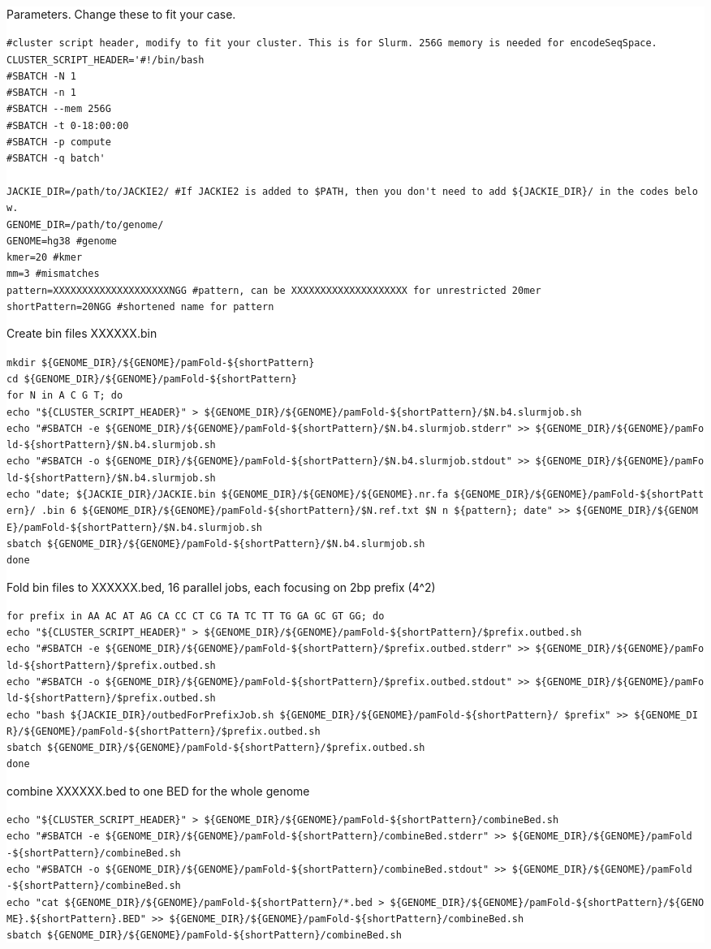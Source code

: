 Parameters. Change these to fit your case.
```
#cluster script header, modify to fit your cluster. This is for Slurm. 256G memory is needed for encodeSeqSpace.
CLUSTER_SCRIPT_HEADER='#!/bin/bash
#SBATCH -N 1
#SBATCH -n 1
#SBATCH --mem 256G
#SBATCH -t 0-18:00:00
#SBATCH -p compute
#SBATCH -q batch'

JACKIE_DIR=/path/to/JACKIE2/ #If JACKIE2 is added to $PATH, then you don't need to add ${JACKIE_DIR}/ in the codes below.
GENOME_DIR=/path/to/genome/
GENOME=hg38 #genome
kmer=20 #kmer
mm=3 #mismatches
pattern=XXXXXXXXXXXXXXXXXXXXNGG #pattern, can be XXXXXXXXXXXXXXXXXXXX for unrestricted 20mer
shortPattern=20NGG #shortened name for pattern
```
Create bin files XXXXXX.bin
```
mkdir ${GENOME_DIR}/${GENOME}/pamFold-${shortPattern}
cd ${GENOME_DIR}/${GENOME}/pamFold-${shortPattern}
for N in A C G T; do
echo "${CLUSTER_SCRIPT_HEADER}" > ${GENOME_DIR}/${GENOME}/pamFold-${shortPattern}/$N.b4.slurmjob.sh
echo "#SBATCH -e ${GENOME_DIR}/${GENOME}/pamFold-${shortPattern}/$N.b4.slurmjob.stderr" >> ${GENOME_DIR}/${GENOME}/pamFold-${shortPattern}/$N.b4.slurmjob.sh
echo "#SBATCH -o ${GENOME_DIR}/${GENOME}/pamFold-${shortPattern}/$N.b4.slurmjob.stdout" >> ${GENOME_DIR}/${GENOME}/pamFold-${shortPattern}/$N.b4.slurmjob.sh
echo "date; ${JACKIE_DIR}/JACKIE.bin ${GENOME_DIR}/${GENOME}/${GENOME}.nr.fa ${GENOME_DIR}/${GENOME}/pamFold-${shortPattern}/ .bin 6 ${GENOME_DIR}/${GENOME}/pamFold-${shortPattern}/$N.ref.txt $N n ${pattern}; date" >> ${GENOME_DIR}/${GENOME}/pamFold-${shortPattern}/$N.b4.slurmjob.sh
sbatch ${GENOME_DIR}/${GENOME}/pamFold-${shortPattern}/$N.b4.slurmjob.sh
done
```
Fold bin files to XXXXXX.bed, 16 parallel jobs, each focusing on 2bp prefix (4^2)
```
for prefix in AA AC AT AG CA CC CT CG TA TC TT TG GA GC GT GG; do
echo "${CLUSTER_SCRIPT_HEADER}" > ${GENOME_DIR}/${GENOME}/pamFold-${shortPattern}/$prefix.outbed.sh
echo "#SBATCH -e ${GENOME_DIR}/${GENOME}/pamFold-${shortPattern}/$prefix.outbed.stderr" >> ${GENOME_DIR}/${GENOME}/pamFold-${shortPattern}/$prefix.outbed.sh
echo "#SBATCH -o ${GENOME_DIR}/${GENOME}/pamFold-${shortPattern}/$prefix.outbed.stdout" >> ${GENOME_DIR}/${GENOME}/pamFold-${shortPattern}/$prefix.outbed.sh
echo "bash ${JACKIE_DIR}/outbedForPrefixJob.sh ${GENOME_DIR}/${GENOME}/pamFold-${shortPattern}/ $prefix" >> ${GENOME_DIR}/${GENOME}/pamFold-${shortPattern}/$prefix.outbed.sh
sbatch ${GENOME_DIR}/${GENOME}/pamFold-${shortPattern}/$prefix.outbed.sh
done
```
combine XXXXXX.bed to one BED for the whole genome
```
echo "${CLUSTER_SCRIPT_HEADER}" > ${GENOME_DIR}/${GENOME}/pamFold-${shortPattern}/combineBed.sh
echo "#SBATCH -e ${GENOME_DIR}/${GENOME}/pamFold-${shortPattern}/combineBed.stderr" >> ${GENOME_DIR}/${GENOME}/pamFold-${shortPattern}/combineBed.sh
echo "#SBATCH -o ${GENOME_DIR}/${GENOME}/pamFold-${shortPattern}/combineBed.stdout" >> ${GENOME_DIR}/${GENOME}/pamFold-${shortPattern}/combineBed.sh
echo "cat ${GENOME_DIR}/${GENOME}/pamFold-${shortPattern}/*.bed > ${GENOME_DIR}/${GENOME}/pamFold-${shortPattern}/${GENOME}.${shortPattern}.BED" >> ${GENOME_DIR}/${GENOME}/pamFold-${shortPattern}/combineBed.sh
sbatch ${GENOME_DIR}/${GENOME}/pamFold-${shortPattern}/combineBed.sh
```

